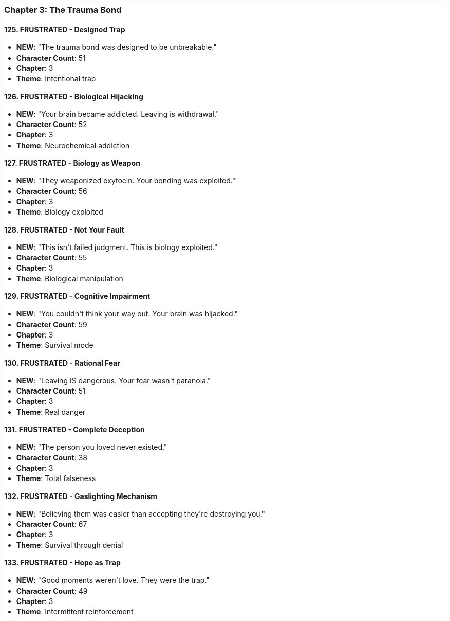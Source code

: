 ### Chapter 3: The Trauma Bond

**125. FRUSTRATED - Designed Trap**
- **NEW**: "The trauma bond was designed to be unbreakable."
- **Character Count**: 51
- **Chapter**: 3
- **Theme**: Intentional trap

**126. FRUSTRATED - Biological Hijacking**
- **NEW**: "Your brain became addicted. Leaving is withdrawal."
- **Character Count**: 52
- **Chapter**: 3
- **Theme**: Neurochemical addiction

**127. FRUSTRATED - Biology as Weapon**
- **NEW**: "They weaponized oxytocin. Your bonding was exploited."
- **Character Count**: 56
- **Chapter**: 3
- **Theme**: Biology exploited

**128. FRUSTRATED - Not Your Fault**
- **NEW**: "This isn't failed judgment. This is biology exploited."
- **Character Count**: 55
- **Chapter**: 3
- **Theme**: Biological manipulation

**129. FRUSTRATED - Cognitive Impairment**
- **NEW**: "You couldn't think your way out. Your brain was hijacked."
- **Character Count**: 59
- **Chapter**: 3
- **Theme**: Survival mode

**130. FRUSTRATED - Rational Fear**
- **NEW**: "Leaving IS dangerous. Your fear wasn't paranoia."
- **Character Count**: 51
- **Chapter**: 3
- **Theme**: Real danger

**131. FRUSTRATED - Complete Deception**
- **NEW**: "The person you loved never existed."
- **Character Count**: 38
- **Chapter**: 3
- **Theme**: Total falseness

**132. FRUSTRATED - Gaslighting Mechanism**
- **NEW**: "Believing them was easier than accepting they're destroying you."
- **Character Count**: 67
- **Chapter**: 3
- **Theme**: Survival through denial

**133. FRUSTRATED - Hope as Trap**
- **NEW**: "Good moments weren't love. They were the trap."
- **Character Count**: 49
- **Chapter**: 3
- **Theme**: Intermittent reinforcement
